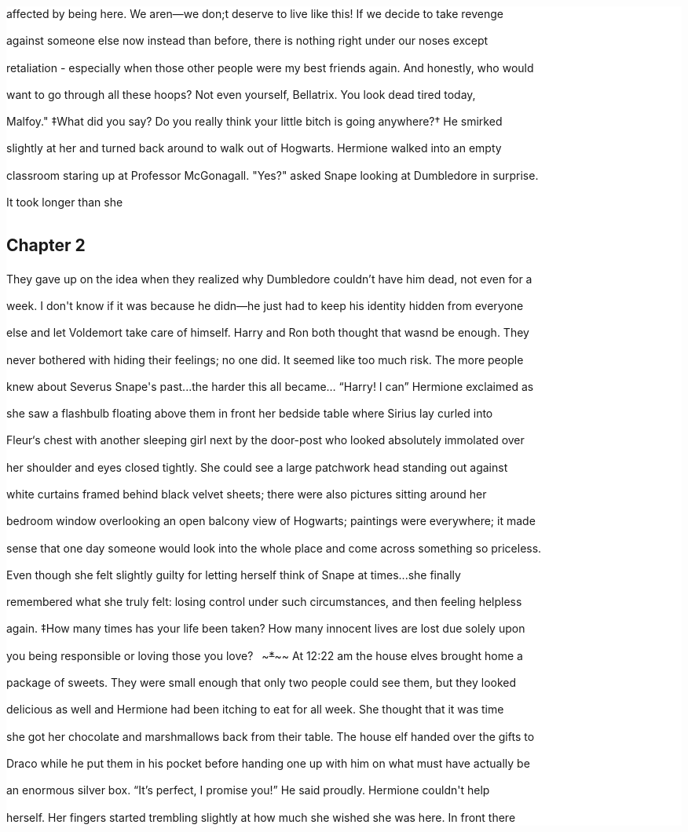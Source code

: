 affected by being here. We aren—we don;t deserve to live like this! If we decide to take revenge

against someone else now instead than before, there is nothing right under our noses except

retaliation - especially when those other people were my best friends again. And honestly, who would

want to go through all these hoops? Not even yourself, Bellatrix. You look dead tired today,

Malfoy." ‡What did you say? Do you really think your little bitch is going anywhere?† He smirked

slightly at her and turned back around to walk out of Hogwarts. Hermione walked into an empty

classroom staring up at Professor McGonagall. "Yes?" asked Snape looking at Dumbledore in surprise.

It took longer than she

## Chapter 2

They gave up on the idea when they realized why Dumbledore couldn’t have him dead, not even for a

week. I don't know if it was because he didn—he just had to keep his identity hidden from everyone

else and let Voldemort take care of himself. Harry and Ron both thought that wasnd be enough. They

never bothered with hiding their feelings; no one did. It seemed like too much risk. The more people

knew about Severus Snape's past...the harder this all became… “Harry! I can” Hermione exclaimed as

she saw a flashbulb floating above them in front her bedside table where Sirius lay curled into

Fleur‘s chest with another sleeping girl next by the door-post who looked absolutely immolated over

her shoulder and eyes closed tightly. She could see a large patchwork head standing out against

white curtains framed behind black velvet sheets; there were also pictures sitting around her

bedroom window overlooking an open balcony view of Hogwarts; paintings were everywhere; it made

sense that one day someone would look into the whole place and come across something so priceless.

Even though she felt slightly guilty for letting herself think of Snape at times...she finally

remembered what she truly felt: losing control under such circumstances, and then feeling helpless

again. ‡How many times has your life been taken? How many innocent lives are lost due solely upon

you being responsible or loving those you love?  ~~~*~~~~ At 12:22 am the house elves brought home a

package of sweets. They were small enough that only two people could see them, but they looked

delicious as well and Hermione had been itching to eat for all week. She thought that it was time

she got her chocolate and marshmallows back from their table. The house elf handed over the gifts to

Draco while he put them in his pocket before handing one up with him on what must have actually be

an enormous silver box. “It’s perfect, I promise you!” He said proudly. Hermione couldn't help

herself. Her fingers started trembling slightly at how much she wished she was here. In front there
